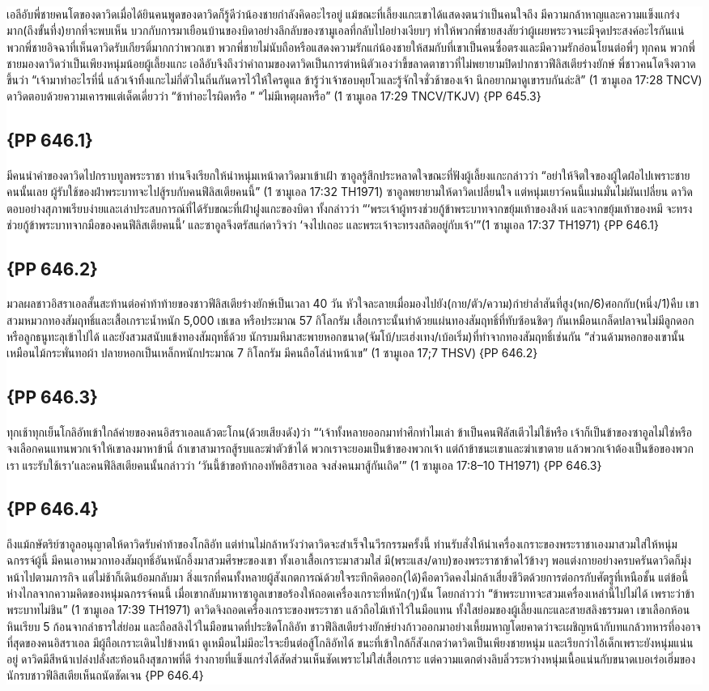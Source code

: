 เอลีอับพี่ชายคนโตของดาวิดเมื่อได้ยินคนพูดของดาวิดก็รู้ดีว่าน้องชายกำลังคิดอะไรอยู่ แม้ขณะที่เลี้ยงแกะเขาได้แสดงตนว่าเป็นคนใจถึง มีความกล้าหาญและความแข็งแกร่งมาก(ถึงขั้นที่ง)ยากที่จะพบเห็น บวกกับการมาเยือนบ้านของบิดาอย่างลึกลับของซามูเอลที่กลับไปอย่างเงียบๆ ทำให้พวกพี่ชายสงสัยว่าผู้เผยพระวจนะมีจุดประสงค์อะไรกันแน่ พวกพี่ชายอิจฉาที่เห็นดาวิดรับเกียรติ์มากกว่าพวกเขา พวกพี่ชายไม่นับถือหรือแสดงความรักแก่น้องชายให้สมกับที่เขาเป็นคนซื่อตรงและมีความรักอ่อนโยนต่อพี่ๆ ทุกคน พวกพี่ชายมองดาวิดว่าเป็นเพียงหนุ่มน้อยผู้เลี้ยงแกะ เอลีอับจึงถึงว่าคำถามของดาวิดเป็นการตำหนิตัวเองว่าขี้ขลาดตาขาวที่ไม่พยายามปิดปากชาวฟีลิสเตียร่างยักษ์ พี่ชาวคนโตจึงตวาดขึ้นว่า “เจ้ามาทำอะไรที่นี่ แล้วเจ้าทิ้งแกะไม่กี่ตัวในถิ่นกันดารไว้ให้ใครดูแล ข้ารู้ว่าเจ้าชอบคุยโวและรู้จักใจชั่วช้าของเจ้า นึกอยากมาดูเขารบกันล่ะสิ” (1 ซามูเอล 17:28 TNCV) ดาวิดตอบด้วยความเคารพแต่เด็ดเดี่ยวว่า “ข้าทำอะไรผิดหรือ ” “ไม่มีเหตุผลหรือ” (1 ซามูเอล 17:29 TNCV/TKJV) {PP 645.3}

## {PP 646.1}

มีคนนำคำของดาวิดไปกราบทูลพระราชา ท่านจึงเรียกให้นำหนุ่มเหน้าดาวิดมาเข้าเฝ้า ซาอูลรู้สึกประหลาดใจขณะที่ฟังผู้เลี้ยงแกะกล่าวว่า “อย่าให้จิตใจของผู้ใดฝ่อไปเพราะชายคนนั้นเลย ผู้รับใช้ของฝ่าพระบาทจะไปสู้รบกับคนฟีลิสเตียคนนี้” (1 ซามูเอล 17:32 TH1971) ซาอูลพยายามให้ดาวิดเปลี่ยนใจ แต่หนุ่มเยาว์คนนี้แม่นมั่นไม่ผันเปลี่ยน ดาวิดตอบอย่างสุภาพเรียบง่ายและเล่าประสบการณ์ที่ได้รับขณะที่เฝ้าฝูงแกะของบิดา ทั้งกล่าวว่า “‘พระเจ้าผู้ทรงช่วยกู้ข้าพระบาทจากขยุ้มเท้าของสิงห์ และจากขยุ้มเท้าของหมี จะทรงช่วยกู้ข้าพระบาทจากมือของคนฟีลิสเตียคนนี้’ และซาอูลจึงตรัสแก่ดาวิจว่า ‘จงไปเถอะ และพระเจ้าจะทรงสถิตอยู่กับเจ้า’”(1 ซามูเอล 17:37 TH1971) {PP 646.1}

## {PP 646.2}

มวลผลชาวอิสราเอลสั้นสะท้านต่อคำท้าท้ายของชาวฟีลิสเตียร่างยักษ์เป็นเวลา 40 วัน หัวใจละลายเมื่อมองไปยัง(กาย/ตัว/ความ)กำยำล่ำสันที่สูง(หก/6)ศอกกับ(หนึ่ง/1)คืบ เขาสวมหมวกทองสัมฤทธิ์และเสื้อเกราะน้ำหนัก 5,000 เชเขล หรือประมาณ 57 กิโลกรัม เสื้อเกราะนั้นทำด้วยแผ่นทองสัมฤทธิ์ที่ทับซ้อนชิดๆ กันเหมือนเกล็ดปลาจนไม่มีลูกดอกหรือลูกธนูทะลุเข้าไปได้ และยังสวมสนับแข้งทองสัมฤทธิ์ด้วย นักรบมหึมาสะพายหอกขนาด(จัมโบ้/บะเฮ่งเทง/เบ้อเริ่ม)ที่ทำจากทองสัมฤทธิ์เช่นกัน “ส่วนด้ามหอกของเขานั้นเหมือนไม้กระพั่นทอผ้า ปลายหอกเป็นเหล็กหนักประมาณ 7 กิโลกรัม มีคนถือโล่นำหน้าเข” (1 ซามูเอล 17;7 THSV) {PP 646.2}

## {PP 646.3}

ทุกเช้าทุกเย็นโกลิอัทเข้าใกล้ค่ายของคนอิสราเอลแล้วตะโกน(ด้วยเสียงดัง)ว่า “‘เจ้าทั้งหลายออกมาทำศึกทำไมเล่า ข้าเป็นคนฟีลัสเตีวไม่ใช้หรือ เจ้าก็เป็นข้าของซาอูลไม่ใช่หรือ จงเลือกคนแทนพวกเจ้าให้เขาลงมาหาข้านี่ ถ้าเขาสามารถสู้รบและฆ่าตัวข้าได้ พวกเราจะยอมเป็นข้าของพวกเจ้า แต่ถ้าข้าชนะเขาและฆ่าเขาตาย แล้วพวกเจ้าต้องเป็นข้อของพวกเรา แระรับใช้เรา’และคนฟีลิสเตียคนนั้นกล่าวว่า ‘วันนี้ข้าขอท้ากองทัพอิสราเอล จงส่งคนมาสู้กันเถิด’” (1 ซามูเอล 17:8–10 TH1971) {PP 646.3}

## {PP 646.4}

ถึงแม้กษัตริย์ซาอูลอนุญาตให้ดาวิดรับคำท้าของโกลิอัท แต่ท่านไม่กล้าหวังว่าดาวิดจะสำเร็จในวีรกรรมครั้งนี้ ท่านรับสั่งให้นำเครื่องเกราะของพระราชาเองมาสวมใส่ให้หนุ่มฉกรรจ์ผู้นี้ มีคนเอาหมวกทองสัมฤทธิ์อันหนักอึ้งมาสวมศีรษะของเขา ทั้งเอาเสื้อเกราะมาสวมใส่ มี(พระแสง/ดาบ)ของพระราชาข้าดไว้ข้างๆ พอแต่งกายอย่างครบครันดาวิดก็มุ่งหน้าไปตามภารกิจ แต่ไม่ช้าก็เดินย้อมกลับมา สิ่งแรกที่คนทั้งหลายผู้สังเกตการณ์ด้วยใจระทึกคิดออก(ได้)คือดาวิดคงไม่กล้าเสี่ยงชีวิตด้วยการต่อกรกับศัตรูที่เหนือชั้น แต่ข้อนี้ห่างไกลจากความคิดของหนุ่มฉกรรจ์คนนี้ เมื่อเขากลับมาหาซาอูลเขาขอร้องให้ถอดเครื่องเกราะที่หนัก(ๆ)นั้น โดยกล่าวว่า “ข้าพระบาทจะสวมเครื่องเหล่านี้ไปไม่ได้ เพราะว่าข้าพระบาทไม่ชิน” (1 ซามูเอล 17:39 TH1971) ดาวิดจิงถอดเครื่องเกราะของพระราชา แล้วถือไม้เท้าไว้ในมือแทน ทั้งใสย่อมของผู้เลี้ยงแกะและสายสลิงธรรมดา เขาเลือกห้อนหินเรียบ 5 ก้อนจากลำธารใส่ย่อม และถือสลิงไว้ในมือขนาดที่ประชิดโกลิอัท ชาวฟีลิสเตียร่างยักษ์ย่างก้าวออกมาอย่างเหี้ยมหาญโดยคาดว่าจะเผชิญหน้ากับทแกล้วทหารที่องอาจที่สุดของคนอิสราเอล มีผู้ถือเกราะเดินไปข้างหน้า ดูเหมือนไม่มีอะไรจะยืนต่อสู้โกลิอัทได้ ขนะที่เข้าใกล้ก็สังเกตว่าดาวิดเป็นเพียงชายหนุ่ม และเรียกว่าไอ้เด็กเพราะยังหนุ่มแน่นอยู่ ดาวิดมีสีหน้าเปล่งปลั่งสะท้อนถึงสุขภาพที่ดี ร่างกายที่แข็งแกร่งได้สัดส่วนเห็นชัดเพราะไม่ใส่เสื้อเกราะ แต่ความแตกต่างลิบลิ่วระหว่างหนุ่มเนื้อแน่นกับขนาดเบอเร่อเฮิ่มของนักรบชาวฟีลิสเตียเห็นถนัดชัดเจน {PP 646.4}
